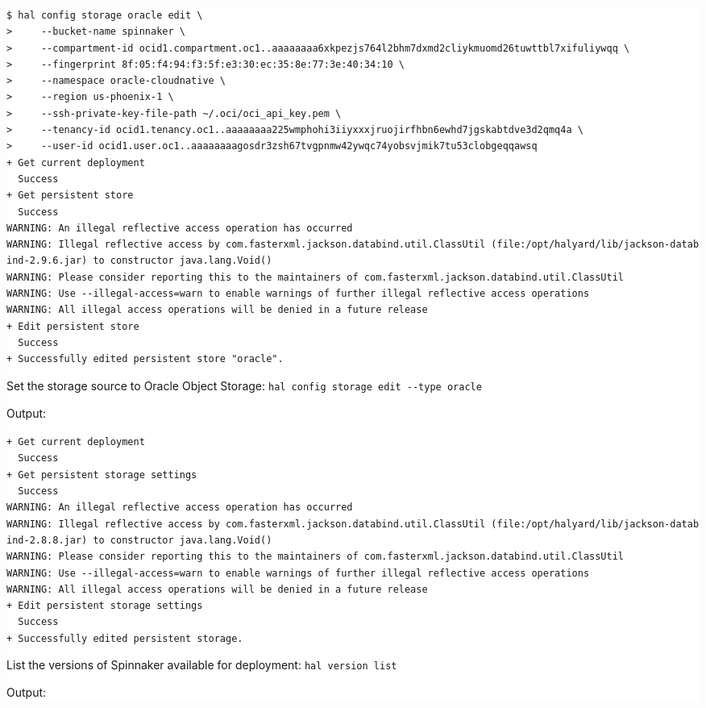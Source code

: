```
$ hal config storage oracle edit \
>     --bucket-name spinnaker \
>     --compartment-id ocid1.compartment.oc1..aaaaaaaa6xkpezjs764l2bhm7dxmd2cliykmuomd26tuwttbl7xifuliywqq \
>     --fingerprint 8f:05:f4:94:f3:5f:e3:30:ec:35:8e:77:3e:40:34:10 \
>     --namespace oracle-cloudnative \
>     --region us-phoenix-1 \
>     --ssh-private-key-file-path ~/.oci/oci_api_key.pem \
>     --tenancy-id ocid1.tenancy.oc1..aaaaaaaa225wmphohi3iiyxxxjruojirfhbn6ewhd7jgskabtdve3d2qmq4a \
>     --user-id ocid1.user.oc1..aaaaaaaagosdr3zsh67tvgpnmw42ywqc74yobsvjmik7tu53clobgeqqawsq
+ Get current deployment
  Success
+ Get persistent store
  Success
WARNING: An illegal reflective access operation has occurred
WARNING: Illegal reflective access by com.fasterxml.jackson.databind.util.ClassUtil (file:/opt/halyard/lib/jackson-databind-2.9.6.jar) to constructor java.lang.Void()
WARNING: Please consider reporting this to the maintainers of com.fasterxml.jackson.databind.util.ClassUtil
WARNING: Use --illegal-access=warn to enable warnings of further illegal reflective access operations
WARNING: All illegal access operations will be denied in a future release
+ Edit persistent store
  Success
+ Successfully edited persistent store "oracle".
```

Set the storage source to Oracle Object Storage: `hal config storage edit --type oracle`

Output: 

```
+ Get current deployment
  Success
+ Get persistent storage settings
  Success
WARNING: An illegal reflective access operation has occurred
WARNING: Illegal reflective access by com.fasterxml.jackson.databind.util.ClassUtil (file:/opt/halyard/lib/jackson-databind-2.8.8.jar) to constructor java.lang.Void()
WARNING: Please consider reporting this to the maintainers of com.fasterxml.jackson.databind.util.ClassUtil
WARNING: Use --illegal-access=warn to enable warnings of further illegal reflective access operations
WARNING: All illegal access operations will be denied in a future release
+ Edit persistent storage settings
  Success
+ Successfully edited persistent storage.
```

List the versions of Spinnaker available for deployment: `hal version list`

Output:
